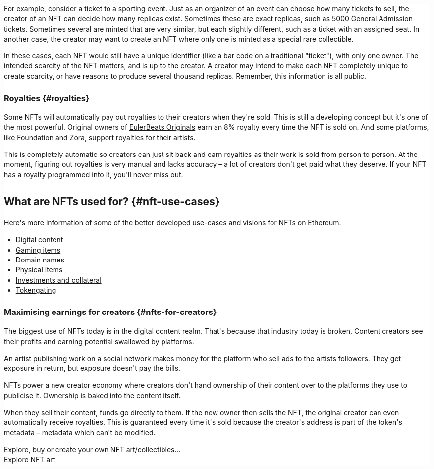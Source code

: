 For example, consider a ticket to a sporting event. Just as an organizer of an event can choose how many tickets to sell, the creator of an NFT can decide how many replicas exist. Sometimes these are exact replicas, such as 5000 General Admission tickets. Sometimes several are minted that are very similar, but each slightly different, such as a ticket with an assigned seat. In another case, the creator may want to create an NFT where only one is minted as a special rare collectible.

In these cases, each NFT would still have a unique identifier (like a bar code on a traditional "ticket"), with only one owner. The intended scarcity of the NFT matters, and is up to the creator. A creator may intend to make each NFT completely unique to create scarcity, or have reasons to produce several thousand replicas. Remember, this information is all public.

### Royalties {#royalties}

Some NFTs will automatically pay out royalties to their creators when they're sold. This is still a developing concept but it's one of the most powerful. Original owners of [EulerBeats Originals](https://eulerbeats.com/) earn an 8% royalty every time the NFT is sold on. And some platforms, like [Foundation](https://foundation.app) and [Zora](https://zora.co/), support royalties for their artists.

This is completely automatic so creators can just sit back and earn royalties as their work is sold from person to person. At the moment, figuring out royalties is very manual and lacks accuracy – a lot of creators don't get paid what they deserve. If your NFT has a royalty programmed into it, you'll never miss out.

## What are NFTs used for? {#nft-use-cases}

Here's more information of some of the better developed use-cases and visions for NFTs on Ethereum.

- [Digital content](#nfts-for-creators)
- [Gaming items](#nft-gaming)
- [Domain names](#nft-domains)
- [Physical items](#nft-physical-items)
- [Investments and collateral](#nfts-and-defi)
- [Tokengating](#tokengating)

<Divider />

### Maximising earnings for creators {#nfts-for-creators}

The biggest use of NFTs today is in the digital content realm. That's because that industry today is broken. Content creators see their profits and earning potential swallowed by platforms.

An artist publishing work on a social network makes money for the platform who sell ads to the artists followers. They get exposure in return, but exposure doesn't pay the bills.

NFTs power a new creator economy where creators don't hand ownership of their content over to the platforms they use to publicise it. Ownership is baked into the content itself.

When they sell their content, funds go directly to them. If the new owner then sells the NFT, the original creator can even automatically receive royalties. This is guaranteed every time it's sold because the creator's address is part of the token's metadata – metadata which can't be modified.

<InfoBanner shouldSpaceBetween emoji=":eyes:">
  <div>Explore, buy or create your own NFT art/collectibles...</div>
  <ButtonLink to="/dapps/?category=collectibles">
    Explore NFT art
  </ButtonLink>
</InfoBanner>
